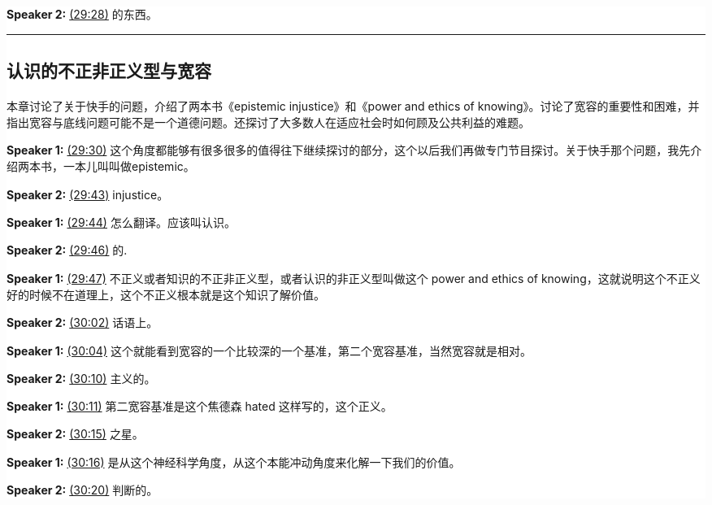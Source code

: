 **Speaker 2:**
[(29:28)](https://podwise.ai/dashboard/episodes/12365?locate=1768)
的东西。


---

## 认识的不正非正义型与宽容
本章讨论了关于快手的问题，介绍了两本书《epistemic injustice》和《power and ethics of knowing》。讨论了宽容的重要性和困难，并指出宽容与底线问题可能不是一个道德问题。还探讨了大多数人在适应社会时如何顾及公共利益的难题。

**Speaker 1:**
[(29:30)](https://podwise.ai/dashboard/episodes/12365?locate=1770)
这个角度都能够有很多很多的值得往下继续探讨的部分，这个以后我们再做专门节目探讨。关于快手那个问题，我先介绍两本书，一本儿叫叫做epistemic。

**Speaker 2:**
[(29:43)](https://podwise.ai/dashboard/episodes/12365?locate=1783)
injustice。

**Speaker 1:**
[(29:44)](https://podwise.ai/dashboard/episodes/12365?locate=1784)
怎么翻译。应该叫认识。

**Speaker 2:**
[(29:46)](https://podwise.ai/dashboard/episodes/12365?locate=1786)
的.

**Speaker 1:**
[(29:47)](https://podwise.ai/dashboard/episodes/12365?locate=1787)
不正义或者知识的不正非正义型，或者认识的非正义型叫做这个 power and ethics of knowing，这就说明这个不正义好的时候不在道理上，这个不正义根本就是这个知识了解价值。

**Speaker 2:**
[(30:02)](https://podwise.ai/dashboard/episodes/12365?locate=1802)
话语上。

**Speaker 1:**
[(30:04)](https://podwise.ai/dashboard/episodes/12365?locate=1804)
这个就能看到宽容的一个比较深的一个基准，第二个宽容基准，当然宽容就是相对。

**Speaker 2:**
[(30:10)](https://podwise.ai/dashboard/episodes/12365?locate=1810)
主义的。

**Speaker 1:**
[(30:11)](https://podwise.ai/dashboard/episodes/12365?locate=1811)
第二宽容基准是这个焦德森 hated 这样写的，这个正义。

**Speaker 2:**
[(30:15)](https://podwise.ai/dashboard/episodes/12365?locate=1815)
之星。

**Speaker 1:**
[(30:16)](https://podwise.ai/dashboard/episodes/12365?locate=1816)
是从这个神经科学角度，从这个本能冲动角度来化解一下我们的价值。

**Speaker 2:**
[(30:20)](https://podwise.ai/dashboard/episodes/12365?locate=1820)
判断的。
